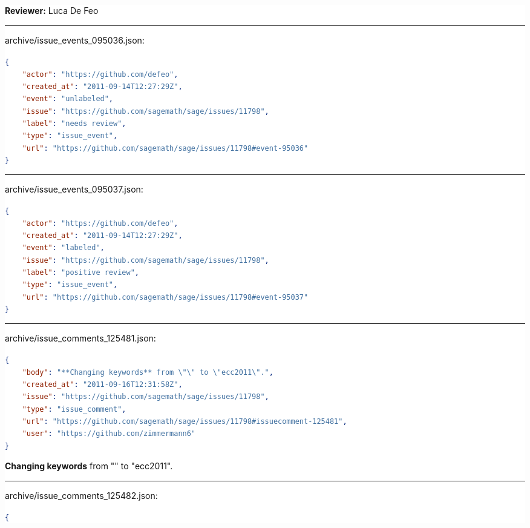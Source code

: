 **Reviewer:** Luca De Feo



---

archive/issue_events_095036.json:
```json
{
    "actor": "https://github.com/defeo",
    "created_at": "2011-09-14T12:27:29Z",
    "event": "unlabeled",
    "issue": "https://github.com/sagemath/sage/issues/11798",
    "label": "needs review",
    "type": "issue_event",
    "url": "https://github.com/sagemath/sage/issues/11798#event-95036"
}
```



---

archive/issue_events_095037.json:
```json
{
    "actor": "https://github.com/defeo",
    "created_at": "2011-09-14T12:27:29Z",
    "event": "labeled",
    "issue": "https://github.com/sagemath/sage/issues/11798",
    "label": "positive review",
    "type": "issue_event",
    "url": "https://github.com/sagemath/sage/issues/11798#event-95037"
}
```



---

archive/issue_comments_125481.json:
```json
{
    "body": "**Changing keywords** from \"\" to \"ecc2011\".",
    "created_at": "2011-09-16T12:31:58Z",
    "issue": "https://github.com/sagemath/sage/issues/11798",
    "type": "issue_comment",
    "url": "https://github.com/sagemath/sage/issues/11798#issuecomment-125481",
    "user": "https://github.com/zimmermann6"
}
```

**Changing keywords** from "" to "ecc2011".



---

archive/issue_comments_125482.json:
```json
{
```